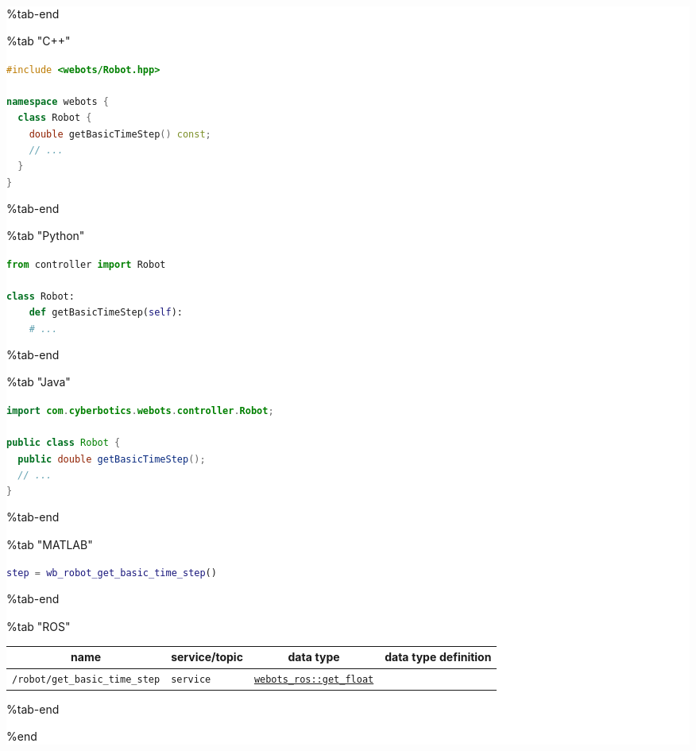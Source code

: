 %tab-end

%tab "C++"

```cpp
#include <webots/Robot.hpp>

namespace webots {
  class Robot {
    double getBasicTimeStep() const;
    // ...
  }
}
```

%tab-end

%tab "Python"

```python
from controller import Robot

class Robot:
    def getBasicTimeStep(self):
    # ...
```

%tab-end

%tab "Java"

```java
import com.cyberbotics.webots.controller.Robot;

public class Robot {
  public double getBasicTimeStep();
  // ...
}
```

%tab-end

%tab "MATLAB"

```MATLAB
step = wb_robot_get_basic_time_step()
```

%tab-end

%tab "ROS"

| name | service/topic | data type | data type definition |
| --- | --- | --- | --- |
| `/robot/get_basic_time_step` | `service` | [`webots_ros::get_float`](ros-api.md#common-services) | |

%tab-end

%end
